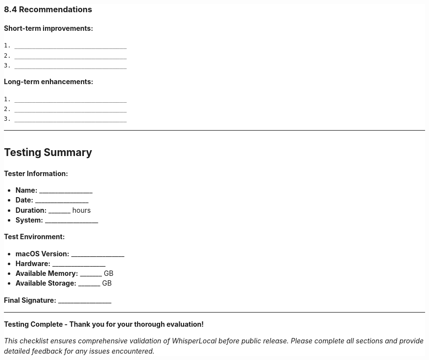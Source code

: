 ### 8.4 Recommendations
**Short-term improvements:**
```
1. ________________________________
2. ________________________________
3. ________________________________
```

**Long-term enhancements:**
```
1. ________________________________
2. ________________________________
3. ________________________________
```

---

## Testing Summary

**Tester Information:**
- **Name:** _________________
- **Date:** _________________
- **Duration:** _______ hours
- **System:** _________________

**Test Environment:**
- **macOS Version:** _________________
- **Hardware:** _________________
- **Available Memory:** _______ GB
- **Available Storage:** _______ GB

**Final Signature:** _________________

---

**Testing Complete - Thank you for your thorough evaluation!**

*This checklist ensures comprehensive validation of WhisperLocal before public release. Please complete all sections and provide detailed feedback for any issues encountered.*